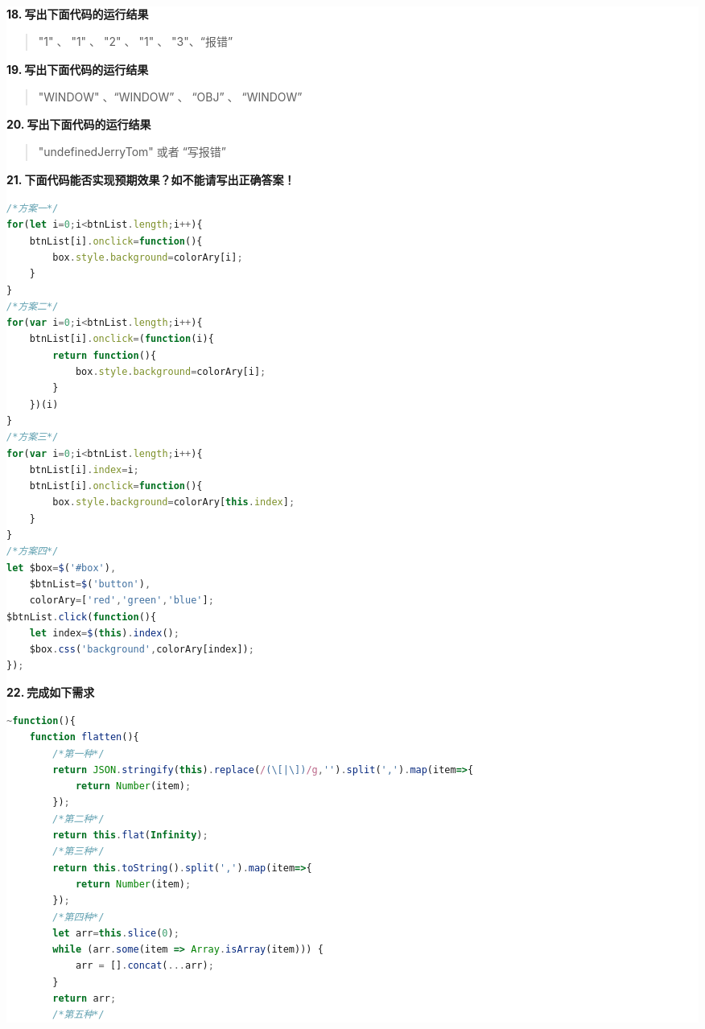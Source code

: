 **18. 写出下面代码的运行结果**

> "1" 、 "1" 、 "2" 、 "1"  、 "3"、“报错”

**19. 写出下面代码的运行结果**

> "WINDOW" 、“WINDOW” 、 “OBJ”  、 “WINDOW”

**20. 写出下面代码的运行结果**

> "undefinedJerryTom"   或者  “写报错”

**21. 下面代码能否实现预期效果？如不能请写出正确答案！**

```javascript
/*方案一*/
for(let i=0;i<btnList.length;i++){
    btnList[i].onclick=function(){
        box.style.background=colorAry[i];
    }
}
/*方案二*/
for(var i=0;i<btnList.length;i++){
    btnList[i].onclick=(function(i){
        return function(){
        	box.style.background=colorAry[i];
    	}
    })(i)
}
/*方案三*/
for(var i=0;i<btnList.length;i++){
    btnList[i].index=i;
    btnList[i].onclick=function(){
        box.style.background=colorAry[this.index];
    }
}
/*方案四*/
let $box=$('#box'),
    $btnList=$('button'),
    colorAry=['red','green','blue'];
$btnList.click(function(){
    let index=$(this).index();
    $box.css('background',colorAry[index]);
});
```

**22. 完成如下需求**

```javascript
~function(){
    function flatten(){
        /*第一种*/
        return JSON.stringify(this).replace(/(\[|\])/g,'').split(',').map(item=>{
            return Number(item);
        });
        /*第二种*/
        return this.flat(Infinity);
        /*第三种*/
        return this.toString().split(',').map(item=>{
            return Number(item);
        });
        /*第四种*/
        let arr=this.slice(0);
        while (arr.some(item => Array.isArray(item))) {
			arr = [].concat(...arr);
		}
        return arr;
        /*第五种*/
```